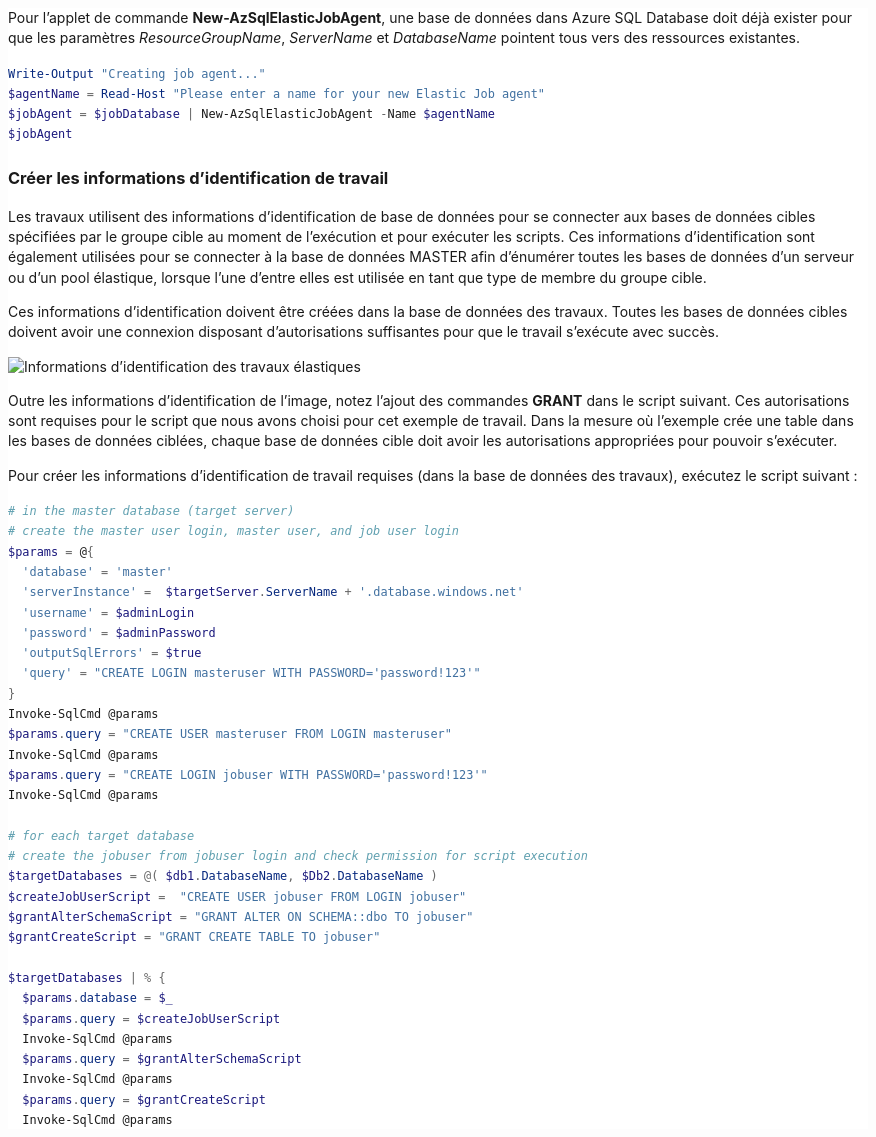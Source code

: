 Pour l’applet de commande **New-AzSqlElasticJobAgent**, une base de données dans Azure SQL Database doit déjà exister pour que les paramètres *ResourceGroupName*, *ServerName* et *DatabaseName* pointent tous vers des ressources existantes.

```powershell
Write-Output "Creating job agent..."
$agentName = Read-Host "Please enter a name for your new Elastic Job agent"
$jobAgent = $jobDatabase | New-AzSqlElasticJobAgent -Name $agentName
$jobAgent
```

### <a name="create-the-job-credentials"></a>Créer les informations d’identification de travail

Les travaux utilisent des informations d’identification de base de données pour se connecter aux bases de données cibles spécifiées par le groupe cible au moment de l’exécution et pour exécuter les scripts. Ces informations d’identification sont également utilisées pour se connecter à la base de données MASTER afin d’énumérer toutes les bases de données d’un serveur ou d’un pool élastique, lorsque l’une d’entre elles est utilisée en tant que type de membre du groupe cible.

Ces informations d’identification doivent être créées dans la base de données des travaux. Toutes les bases de données cibles doivent avoir une connexion disposant d’autorisations suffisantes pour que le travail s’exécute avec succès.

![Informations d’identification des travaux élastiques](./media/elastic-jobs-powershell-create/job-credentials.png)

Outre les informations d’identification de l’image, notez l’ajout des commandes **GRANT** dans le script suivant. Ces autorisations sont requises pour le script que nous avons choisi pour cet exemple de travail. Dans la mesure où l’exemple crée une table dans les bases de données ciblées, chaque base de données cible doit avoir les autorisations appropriées pour pouvoir s’exécuter.

Pour créer les informations d’identification de travail requises (dans la base de données des travaux), exécutez le script suivant :

```powershell
# in the master database (target server)
# create the master user login, master user, and job user login
$params = @{
  'database' = 'master'
  'serverInstance' =  $targetServer.ServerName + '.database.windows.net'
  'username' = $adminLogin
  'password' = $adminPassword
  'outputSqlErrors' = $true
  'query' = "CREATE LOGIN masteruser WITH PASSWORD='password!123'"
}
Invoke-SqlCmd @params
$params.query = "CREATE USER masteruser FROM LOGIN masteruser"
Invoke-SqlCmd @params
$params.query = "CREATE LOGIN jobuser WITH PASSWORD='password!123'"
Invoke-SqlCmd @params

# for each target database
# create the jobuser from jobuser login and check permission for script execution
$targetDatabases = @( $db1.DatabaseName, $Db2.DatabaseName )
$createJobUserScript =  "CREATE USER jobuser FROM LOGIN jobuser"
$grantAlterSchemaScript = "GRANT ALTER ON SCHEMA::dbo TO jobuser"
$grantCreateScript = "GRANT CREATE TABLE TO jobuser"

$targetDatabases | % {
  $params.database = $_
  $params.query = $createJobUserScript
  Invoke-SqlCmd @params
  $params.query = $grantAlterSchemaScript
  Invoke-SqlCmd @params
  $params.query = $grantCreateScript
  Invoke-SqlCmd @params
```